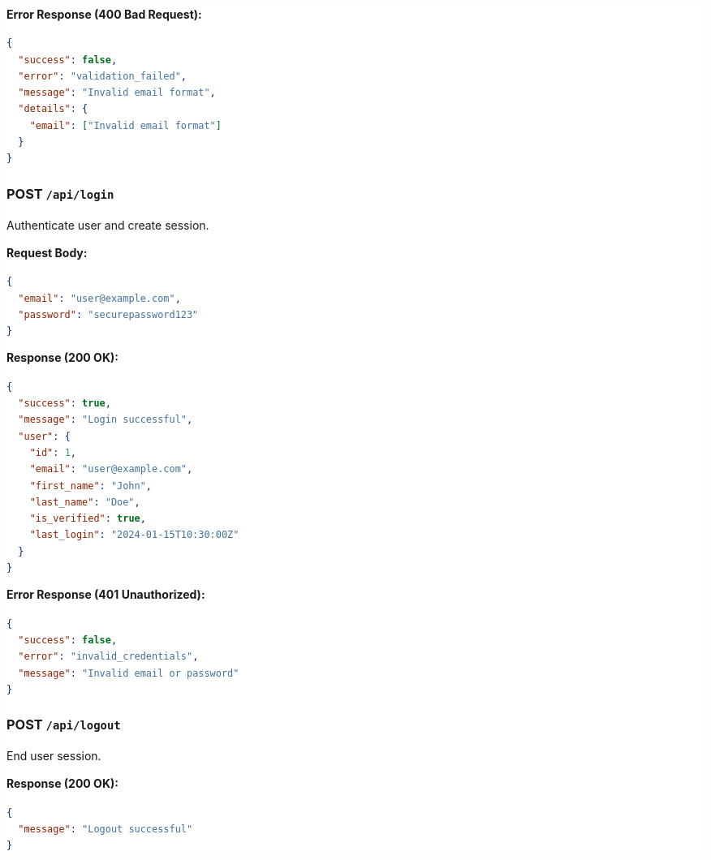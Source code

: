 **Error Response (400 Bad Request):**
```json
{
  "success": false,
  "error": "validation_failed",
  "message": "Invalid email format",
  "details": {
    "email": ["Invalid email format"]
  }
}
```

### POST `/api/login`
Authenticate user and create session.

**Request Body:**
```json
{
  "email": "user@example.com",
  "password": "securepassword123"
}
```

**Response (200 OK):**
```json
{
  "success": true,
  "message": "Login successful",
  "user": {
    "id": 1,
    "email": "user@example.com",
    "first_name": "John",
    "last_name": "Doe",
    "is_verified": true,
    "last_login": "2024-01-15T10:30:00Z"
  }
}
```

**Error Response (401 Unauthorized):**
```json
{
  "success": false,
  "error": "invalid_credentials",
  "message": "Invalid email or password"
}
```

### POST `/api/logout`
End user session.

**Response (200 OK):**
```json
{
  "message": "Logout successful"
}
```
